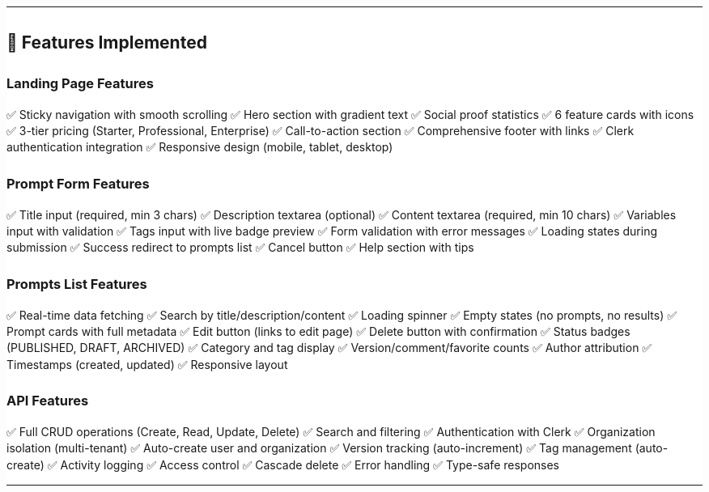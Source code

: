 ```
```

---

## 🎨 Features Implemented

### Landing Page Features
✅ Sticky navigation with smooth scrolling
✅ Hero section with gradient text
✅ Social proof statistics
✅ 6 feature cards with icons
✅ 3-tier pricing (Starter, Professional, Enterprise)
✅ Call-to-action section
✅ Comprehensive footer with links
✅ Clerk authentication integration
✅ Responsive design (mobile, tablet, desktop)

### Prompt Form Features
✅ Title input (required, min 3 chars)
✅ Description textarea (optional)
✅ Content textarea (required, min 10 chars)
✅ Variables input with validation
✅ Tags input with live badge preview
✅ Form validation with error messages
✅ Loading states during submission
✅ Success redirect to prompts list
✅ Cancel button
✅ Help section with tips

### Prompts List Features
✅ Real-time data fetching
✅ Search by title/description/content
✅ Loading spinner
✅ Empty states (no prompts, no results)
✅ Prompt cards with full metadata
✅ Edit button (links to edit page)
✅ Delete button with confirmation
✅ Status badges (PUBLISHED, DRAFT, ARCHIVED)
✅ Category and tag display
✅ Version/comment/favorite counts
✅ Author attribution
✅ Timestamps (created, updated)
✅ Responsive layout

### API Features
✅ Full CRUD operations (Create, Read, Update, Delete)
✅ Search and filtering
✅ Authentication with Clerk
✅ Organization isolation (multi-tenant)
✅ Auto-create user and organization
✅ Version tracking (auto-increment)
✅ Tag management (auto-create)
✅ Activity logging
✅ Access control
✅ Cascade delete
✅ Error handling
✅ Type-safe responses

---
